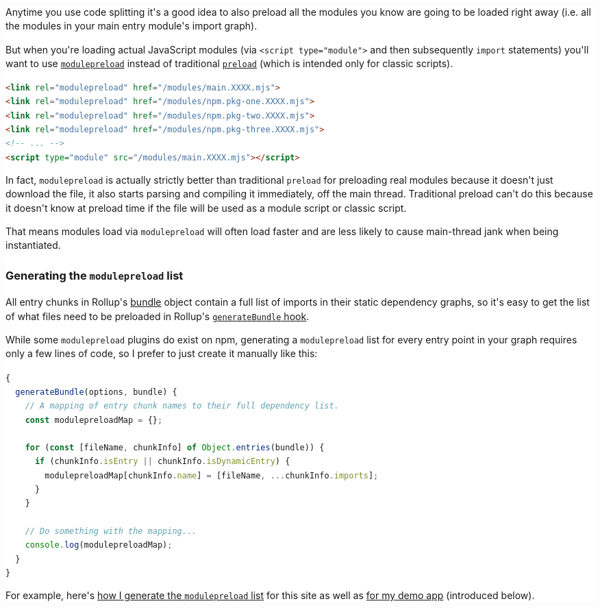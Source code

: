 Anytime you use code splitting it's a good idea to also preload all the modules you know are going to be loaded right away (i.e. all the modules in your main entry module's import graph).

But when you're loading actual JavaScript modules (via `<script type="module">` and then subsequently `import` statements) you'll want to use [`modulepreload`](https://developers.google.com/web/updates/2017/12/modulepreload) instead of traditional [`preload`](https://developer.mozilla.org/en-US/docs/Web/HTML/Preloading_content) (which is intended only for classic scripts).

```html
<link rel="modulepreload" href="/modules/main.XXXX.mjs">
<link rel="modulepreload" href="/modules/npm.pkg-one.XXXX.mjs">
<link rel="modulepreload" href="/modules/npm.pkg-two.XXXX.mjs">
<link rel="modulepreload" href="/modules/npm.pkg-three.XXXX.mjs">
<!-- ... -->
<script type="module" src="/modules/main.XXXX.mjs"></script>
```

In fact, `modulepreload` is actually strictly better than traditional `preload` for preloading real modules because it doesn't just download the file, it also starts parsing and compiling it immediately, off the main thread. Traditional preload can't do this because it doesn't know at preload time if the file will be used as a module script or classic script.

That means modules load via `modulepreload` will often load faster and are less likely to cause main-thread jank when being instantiated.

### Generating the `modulepreload` list

All entry chunks in Rollup's [bundle](https://rollupjs.org/guide/en/#generatebundle) object contain a full list of imports in their static dependency graphs, so it's easy to get the list of what files need to be preloaded in Rollup's [`generateBundle` hook](https://rollupjs.org/guide/en/#generatebundle).

While some `modulepreload` plugins do exist on npm, generating a `modulepreload` list for every entry point in your graph requires only a few lines of code, so I prefer to just create it manually like this:

```js
{
  generateBundle(options, bundle) {
    // A mapping of entry chunk names to their full dependency list.
    const modulepreloadMap = {};

    for (const [fileName, chunkInfo] of Object.entries(bundle)) {
      if (chunkInfo.isEntry || chunkInfo.isDynamicEntry) {
        modulepreloadMap[chunkInfo.name] = [fileName, ...chunkInfo.imports];
      }
    }

    // Do something with the mapping...
    console.log(modulepreloadMap);
  }
}
```

For example, here's [how I generate the `modulepreload` list](https://github.com/philipwalton/blog/blob/90e914731c77296dccf2ed315599326c6014a080/tasks/javascript.js#L18-L43) for this site as well as [for my demo app](https://github.com/philipwalton/rollup-native-modules-boilerplate/blob/78c687bf757374b5e685508e3afc9560a86a3c96/rollup.config.js#L57-L84) (introduced below).
